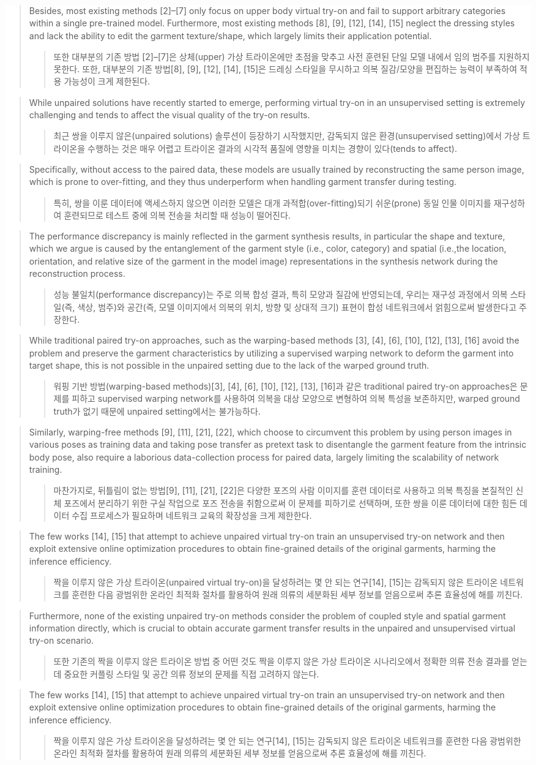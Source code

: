 > Besides, most existing methods [2]–[7] only focus on upper body virtual try-on and fail to support arbitrary categories within a single pre-trained model. Furthermore, most existing methods [8], [9], [12], [14], [15] neglect the dressing styles and lack the ability to edit the garment texture/shape, which largely limits their application potential.
>> 또한 대부분의 기존 방법 [2]–[7]은 상체(upper) 가상 트라이온에만 초점을 맞추고 사전 훈련된 단일 모델 내에서 임의 범주를 지원하지 못한다. 또한, 대부분의 기존 방법[8], [9], [12], [14], [15]은 드레싱 스타일을 무시하고 의복 질감/모양을 편집하는 능력이 부족하여 적용 가능성이 크게 제한된다.

> While unpaired solutions have recently started to emerge, performing virtual try-on in an unsupervised setting is extremely challenging and tends to affect the visual quality of the try-on results. 
>> 최근 쌍을 이루지 않은(unpaired solutions) 솔루션이 등장하기 시작했지만, 감독되지 않은 환경(unsupervised setting)에서 가상 트라이온을 수행하는 것은 매우 어렵고 트라이온 결과의 시각적 품질에 영향을 미치는 경향이 있다(tends to affect). 

> Specifically, without access to the paired data, these models are usually trained by reconstructing the same person image, which is prone to over-fitting, and they thus  underperform when handling garment transfer during testing. 
>> 특히, 쌍을 이룬 데이터에 액세스하지 않으면 이러한 모델은 대개 과적합(over-fitting)되기 쉬운(prone) 동일 인물 이미지를 재구성하여 훈련되므로 테스트 중에 의복 전송을 처리할 때 성능이 떨어진다. 

> The performance discrepancy is mainly reflected in the garment synthesis results, in particular the shape and texture, which we argue is caused by the entanglement of the garment style (i.e., color, category) and spatial (i.e.,the location, orientation, and relative size of the garment in the model image) representations in the  synthesis network during the reconstruction process.
>> 성능 불일치(performance discrepancy)는 주로 의복 합성 결과, 특히 모양과 질감에 반영되는데, 우리는 재구성 과정에서 의복 스타일(즉, 색상, 범주)와 공간(즉, 모델 이미지에서 의복의 위치, 방향 및 상대적 크기) 표현이 합성 네트워크에서 얽힘으로써 발생한다고 주장한다.

> While traditional paired try-on approaches, such as the warping-based methods [3], [4], [6], [10], [12], [13], [16] avoid the problem and preserve the garment characteristics by utilizing a supervised warping network to deform the garment into target shape, this is not possible in the unpaired setting due to the lack of the warped ground truth. 
>> 워핑 기반 방법(warping-based methods)[3], [4], [6], [10], [12], [13], [16]과 같은 traditional paired try-on approaches은 문제를 피하고 supervised warping network를 사용하여 의복을 대상 모양으로 변형하여 의복 특성을 보존하지만, warped ground truth가 없기 때문에 unpaired setting에서는 불가능하다. 

> Similarly, warping-free methods [9], [11], [21], [22], which choose to circumvent this problem by using person images in various poses as training data and taking pose transfer as pretext task to disentangle the garment feature from the intrinsic body pose, also require a laborious data-collection process for paired data, largely limiting the scalability of network training. 
>> 마찬가지로, 뒤틀림이 없는 방법[9], [11], [21], [22]은 다양한 포즈의 사람 이미지를 훈련 데이터로 사용하고 의복 특징을 본질적인 신체 포즈에서 분리하기 위한 구실 작업으로 포즈 전송을 취함으로써 이 문제를 피하기로 선택하며, 또한 쌍을 이룬 데이터에 대한 힘든 데이터 수집 프로세스가 필요하며 네트워크 교육의 확장성을 크게 제한한다.

> The few works [14], [15] that attempt to achieve unpaired virtual try-on train an unsupervised try-on network and then exploit extensive online optimization procedures to obtain fine-grained details of the original garments, harming the inference efficiency. 
>> 짝을 이루지 않은 가상 트라이온(unpaired virtual try-on)을 달성하려는 몇 안 되는 연구[14], [15]는 감독되지 않은 트라이온 네트워크를 훈련한 다음 광범위한 온라인 최적화 절차를 활용하여 원래 의류의 세분화된 세부 정보를 얻음으로써 추론 효율성에 해를 끼친다.

> Furthermore, none of the existing unpaired try-on methods consider the problem of coupled style and spatial garment information directly, which is crucial to obtain accurate garment transfer results in the unpaired and unsupervised virtual try-on scenario.
>> 또한 기존의 짝을 이루지 않은 트라이온 방법 중 어떤 것도 짝을 이루지 않은 가상 트라이온 시나리오에서 정확한 의류 전송 결과를 얻는 데 중요한 커플링 스타일 및 공간 의류 정보의 문제를 직접 고려하지 않는다.

> The few works [14], [15] that attempt to achieve unpaired virtual try-on train an unsupervised try-on network and then exploit extensive online optimization procedures to obtain fine-grained details of the original garments, harming the inference efficiency. 
>> 짝을 이루지 않은 가상 트라이온을 달성하려는 몇 안 되는 연구[14], [15]는 감독되지 않은 트라이온 네트워크를 훈련한 다음 광범위한 온라인 최적화 절차를 활용하여 원래 의류의 세분화된 세부 정보를 얻음으로써 추론 효율성에 해를 끼친다.
